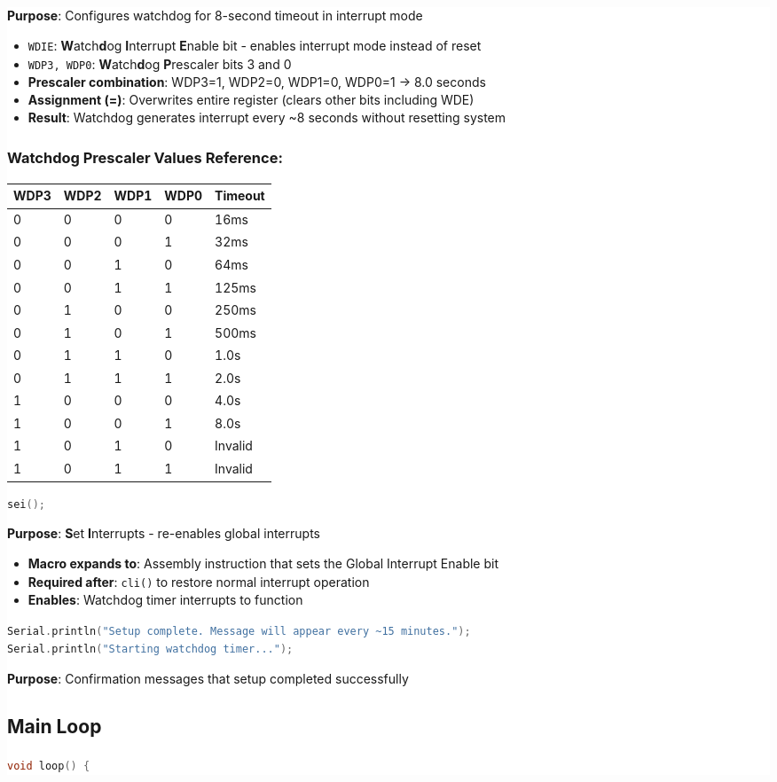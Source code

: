 **Purpose**: Configures watchdog for 8-second timeout in interrupt mode

- `WDIE`: **W**atch**d**og **I**nterrupt **E**nable bit - enables interrupt mode instead of reset
- `WDP3, WDP0`: **W**atch**d**og **P**rescaler bits 3 and 0
- **Prescaler combination**: WDP3=1, WDP2=0, WDP1=0, WDP0=1 → 8.0 seconds
- **Assignment (=)**: Overwrites entire register (clears other bits including WDE)
- **Result**: Watchdog generates interrupt every ~8 seconds without resetting system

### Watchdog Prescaler Values Reference:

|WDP3|WDP2|WDP1|WDP0|Timeout|
|---|---|---|---|---|
|0|0|0|0|16ms|
|0|0|0|1|32ms|
|0|0|1|0|64ms|
|0|0|1|1|125ms|
|0|1|0|0|250ms|
|0|1|0|1|500ms|
|0|1|1|0|1.0s|
|0|1|1|1|2.0s|
|1|0|0|0|4.0s|
|1|0|0|1|8.0s|
|1|0|1|0|Invalid|
|1|0|1|1|Invalid|

```cpp
sei();
```

**Purpose**: **S**et **I**nterrupts - re-enables global interrupts

- **Macro expands to**: Assembly instruction that sets the Global Interrupt Enable bit
- **Required after**: `cli()` to restore normal interrupt operation
- **Enables**: Watchdog timer interrupts to function

```cpp
Serial.println("Setup complete. Message will appear every ~15 minutes.");
Serial.println("Starting watchdog timer...");
```

**Purpose**: Confirmation messages that setup completed successfully

## Main Loop

```cpp
void loop() {
```
